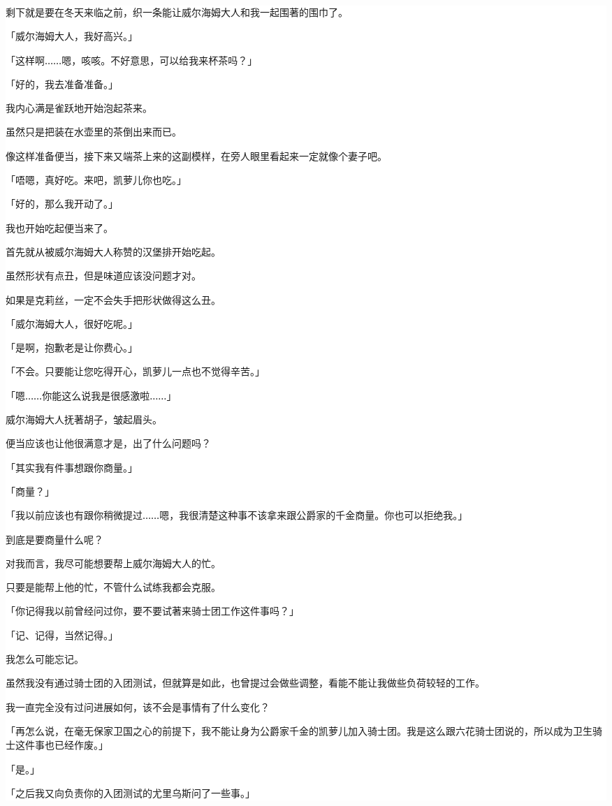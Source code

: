 剩下就是要在冬天来临之前，织一条能让威尔海姆大人和我一起围著的围巾了。

「威尔海姆大人，我好高兴。」

「这样啊……嗯，咳咳。不好意思，可以给我来杯茶吗？」

「好的，我去准备准备。」

我内心满是雀跃地开始泡起茶来。

虽然只是把装在水壶里的茶倒出来而已。

像这样准备便当，接下来又端茶上来的这副模样，在旁人眼里看起来一定就像个妻子吧。

「唔嗯，真好吃。来吧，凯萝儿你也吃。」

「好的，那么我开动了。」

我也开始吃起便当来了。

首先就从被威尔海姆大人称赞的汉堡排开始吃起。

虽然形状有点丑，但是味道应该没问题才对。

如果是克莉丝，一定不会失手把形状做得这么丑。

「威尔海姆大人，很好吃呢。」

「是啊，抱歉老是让你费心。」

「不会。只要能让您吃得开心，凯萝儿一点也不觉得辛苦。」

「嗯……你能这么说我是很感激啦……」

威尔海姆大人抚著胡子，皱起眉头。

便当应该也让他很满意才是，出了什么问题吗？

「其实我有件事想跟你商量。」

「商量？」

「我以前应该也有跟你稍微提过……嗯，我很清楚这种事不该拿来跟公爵家的千金商量。你也可以拒绝我。」

到底是要商量什么呢？

对我而言，我尽可能想要帮上威尔海姆大人的忙。

只要是能帮上他的忙，不管什么试练我都会克服。

「你记得我以前曾经问过你，要不要试著来骑士团工作这件事吗？」

「记、记得，当然记得。」

我怎么可能忘记。

虽然我没有通过骑士团的入团测试，但就算是如此，也曾提过会做些调整，看能不能让我做些负荷较轻的工作。

我一直完全没有过问进展如何，该不会是事情有了什么变化？

「再怎么说，在毫无保家卫国之心的前提下，我不能让身为公爵家千金的凯萝儿加入骑士团。我是这么跟六花骑士团说的，所以成为卫生骑士这件事也已经作废。」

「是。」

「之后我又向负责你的入团测试的尤里乌斯问了一些事。」
